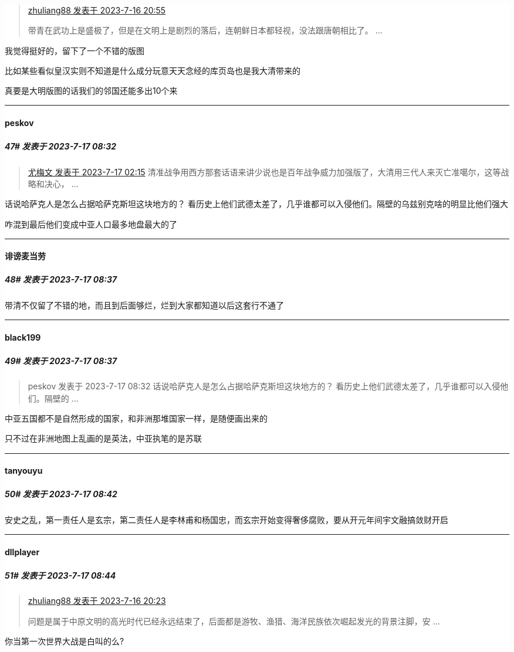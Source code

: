 <blockquote><a href="httphttps://bbs.saraba1st.com/2b/forum.php?mod=redirect&amp;goto=findpost&amp;pid=61685501&amp;ptid=2144687" target="_blank">zhuliang88 发表于 2023-7-16 20:55</a>

带青在武功上是盛极了，但是在文明上是剧烈的落后，连朝鲜日本都轻视，没法跟唐朝相比了。 ...</blockquote>
我觉得挺好的，留下了一个不错的版图

比如某些看似皇汉实则不知道是什么成分玩意天天念经的库页岛也是我大清带来的

真要是大明版图的话我们的邻国还能多出10个来

*****

####  peskov  
##### 47#       发表于 2023-7-17 08:32

<blockquote><a href="httphttps://bbs.saraba1st.com/2b/forum.php?mod=redirect&amp;goto=findpost&amp;pid=61688807&amp;ptid=2144687" target="_blank">尤梅文 发表于 2023-7-17 02:15</a>
清准战争用西方那套话语来讲少说也是百年战争威力加强版了，大清用三代人来灭亡准噶尔，这等战略和决心， ...</blockquote>
话说哈萨克人是怎么占据哈萨克斯坦这块地方的？ 看历史上他们武德太差了，几乎谁都可以入侵他们。隔壁的乌兹别克啥的明显比他们强大

咋混到最后他们变成中亚人口最多地盘最大的了

*****

####  诽谤麦当劳  
##### 48#       发表于 2023-7-17 08:37

带清不仅留了不错的地，而且到后面够烂，烂到大家都知道以后这套行不通了

*****

####  black199  
##### 49#       发表于 2023-7-17 08:37

<blockquote>peskov 发表于 2023-7-17 08:32
话说哈萨克人是怎么占据哈萨克斯坦这块地方的？ 看历史上他们武德太差了，几乎谁都可以入侵他们。隔壁的 ...</blockquote>
中亚五国都不是自然形成的国家，和非洲那堆国家一样，是随便画出来的

只不过在非洲地图上乱画的是英法，中亚执笔的是苏联

*****

####  tanyouyu  
##### 50#       发表于 2023-7-17 08:42

安史之乱，第一责任人是玄宗，第二责任人是李林甫和杨国忠，而玄宗开始变得奢侈腐败，要从开元年间宇文融搞敛财开启

*****

####  dllplayer  
##### 51#       发表于 2023-7-17 08:44

<blockquote><a href="httphttps://bbs.saraba1st.com/2b/forum.php?mod=redirect&amp;goto=findpost&amp;pid=61684927&amp;ptid=2144687" target="_blank">zhuliang88 发表于 2023-7-16 20:23</a>

问题是属于中原文明的高光时代已经永远结束了，后面都是游牧、渔猎、海洋民族依次崛起发光的背景注脚，安 ...</blockquote>
你当第一次世界大战是白叫的么?
